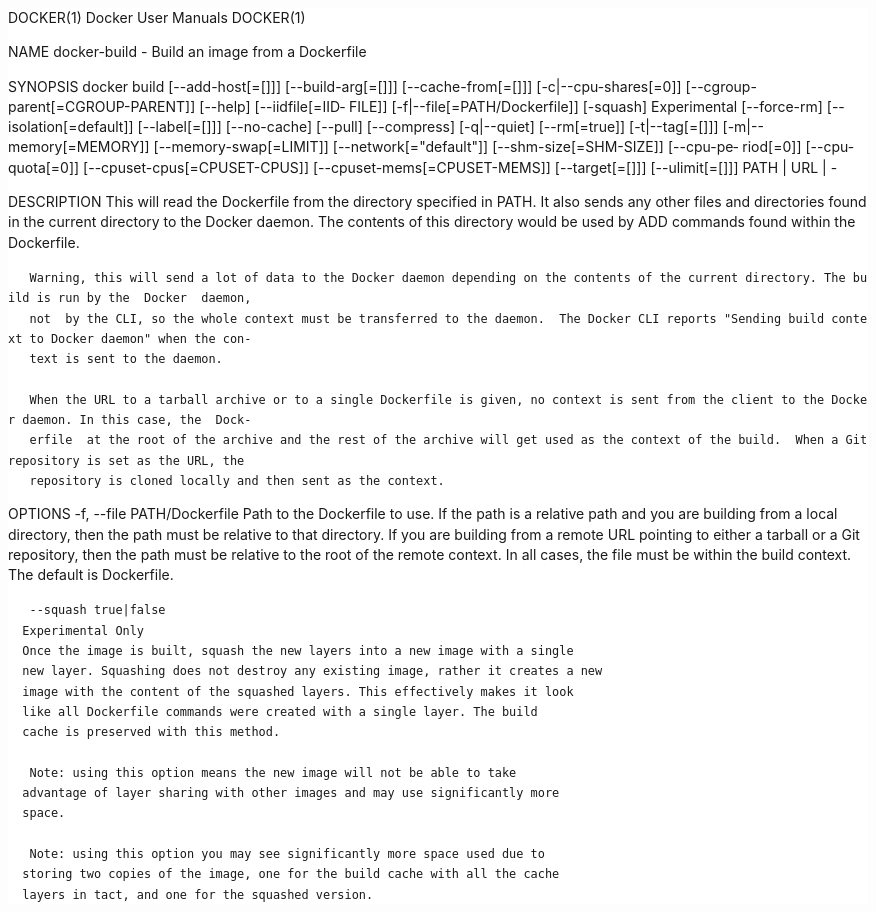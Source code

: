 DOCKER(1)							      Docker User Manuals							     DOCKER(1)

NAME
       docker-build - Build an image from a Dockerfile

SYNOPSIS
       docker build [--add-host[=[]]] [--build-arg[=[]]] [--cache-from[=[]]] [-c|--cpu-shares[=0]] [--cgroup-parent[=CGROUP-PARENT]] [--help] [--iidfile[=IID‐
       FILE]]  [-f|--file[=PATH/Dockerfile]]  [-squash]	 Experimental  [--force-rm]  [--isolation[=default]] [--label[=[]]] [--no-cache] [--pull] [--compress]
       [-q|--quiet] [--rm[=true]] [-t|--tag[=[]]] [-m|--memory[=MEMORY]] [--memory-swap[=LIMIT]]  [--network[="default"]]  [--shm-size[=SHM-SIZE]]  [--cpu-pe‐
       riod[=0]] [--cpu-quota[=0]] [--cpuset-cpus[=CPUSET-CPUS]] [--cpuset-mems[=CPUSET-MEMS]] [--target[=[]]] [--ulimit[=[]]] PATH | URL | -

DESCRIPTION
       This  will  read	 the Dockerfile from the directory specified in PATH.  It also sends any other files and directories found in the current directory to
       the Docker daemon. The contents of this directory would be used by ADD commands found within the Dockerfile.

       Warning, this will send a lot of data to the Docker daemon depending on the contents of the current directory. The build is run by the  Docker  daemon,
       not  by the CLI, so the whole context must be transferred to the daemon.	 The Docker CLI reports "Sending build context to Docker daemon" when the con‐
       text is sent to the daemon.

       When the URL to a tarball archive or to a single Dockerfile is given, no context is sent from the client to the Docker daemon. In this case, the	 Dock‐
       erfile  at the root of the archive and the rest of the archive will get used as the context of the build.  When a Git repository is set as the URL, the
       repository is cloned locally and then sent as the context.

OPTIONS
       -f, --file PATH/Dockerfile
	  Path to the Dockerfile to use. If the path is a relative path and you are
	  building from a local directory, then the path must be relative to that
	  directory. If you are building from a remote URL pointing to either a
	  tarball or a Git repository, then the path must be relative to the root of
	  the remote context. In all cases, the file must be within the build context.
	  The default is Dockerfile.

       --squash true|false
	  Experimental Only
	  Once the image is built, squash the new layers into a new image with a single
	  new layer. Squashing does not destroy any existing image, rather it creates a new
	  image with the content of the squashed layers. This effectively makes it look
	  like all Dockerfile commands were created with a single layer. The build
	  cache is preserved with this method.

       Note: using this option means the new image will not be able to take
	  advantage of layer sharing with other images and may use significantly more
	  space.

       Note: using this option you may see significantly more space used due to
	  storing two copies of the image, one for the build cache with all the cache
	  layers in tact, and one for the squashed version.
